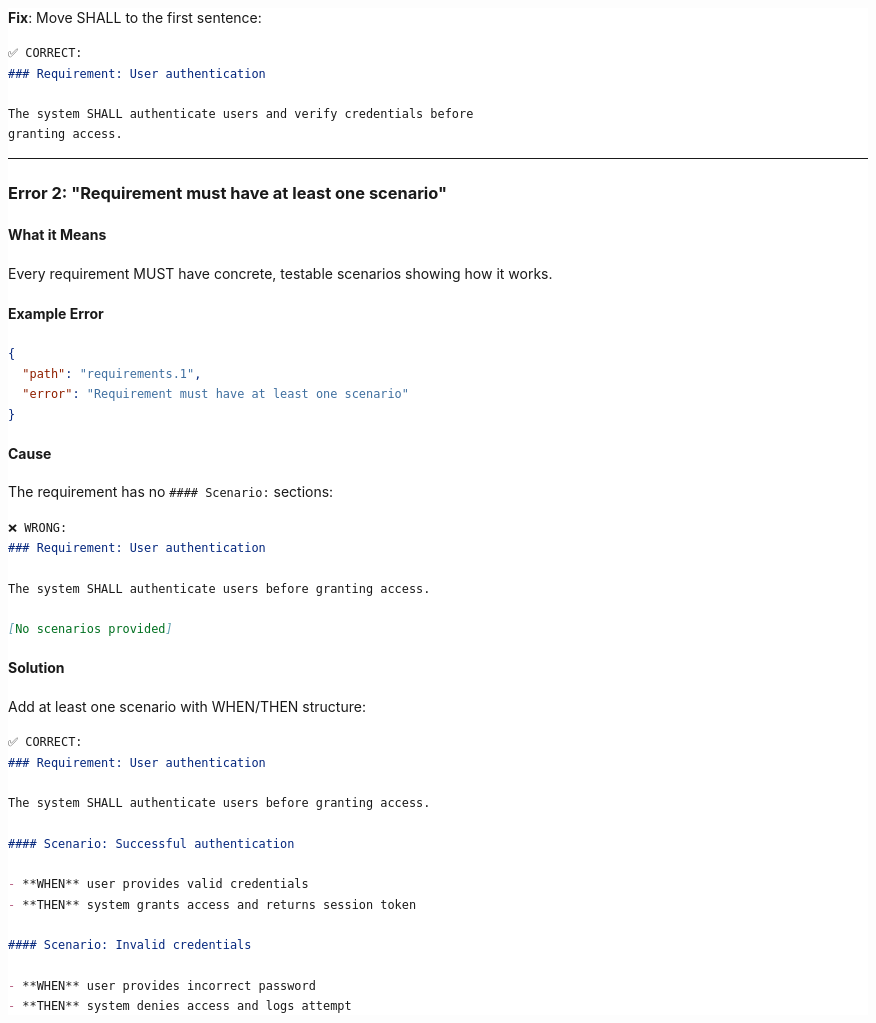 **Fix**: Move SHALL to the first sentence:
```markdown
✅ CORRECT:
### Requirement: User authentication

The system SHALL authenticate users and verify credentials before 
granting access.
```

---

### Error 2: "Requirement must have at least one scenario"

#### What it Means

Every requirement MUST have concrete, testable scenarios showing how it works.

#### Example Error

```json
{
  "path": "requirements.1",
  "error": "Requirement must have at least one scenario"
}
```

#### Cause

The requirement has no `#### Scenario:` sections:

```markdown
❌ WRONG:
### Requirement: User authentication

The system SHALL authenticate users before granting access.

[No scenarios provided]
```

#### Solution

Add at least one scenario with WHEN/THEN structure:

```markdown
✅ CORRECT:
### Requirement: User authentication

The system SHALL authenticate users before granting access.

#### Scenario: Successful authentication

- **WHEN** user provides valid credentials
- **THEN** system grants access and returns session token

#### Scenario: Invalid credentials

- **WHEN** user provides incorrect password
- **THEN** system denies access and logs attempt
```
